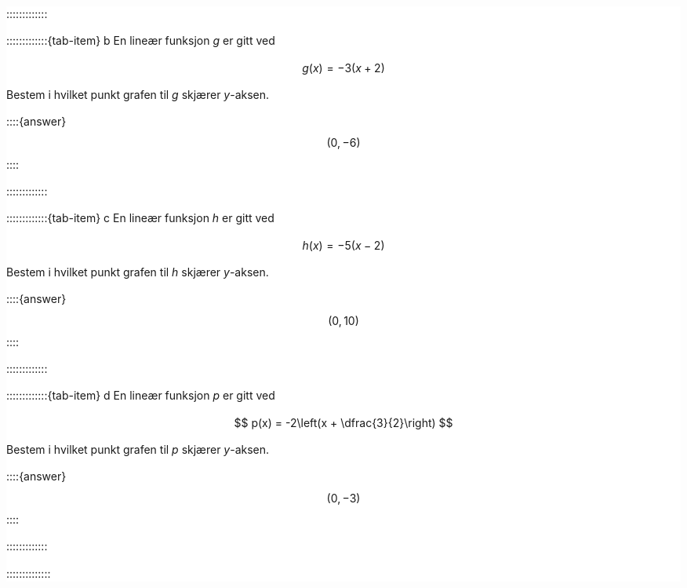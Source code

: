 :::::::::::::


:::::::::::::{tab-item} b
En lineær funksjon $g$ er gitt ved 

$$
g(x) = -3(x + 2)
$$

Bestem i hvilket punkt grafen til $g$ skjærer $y$-aksen.


::::{answer}
$$
(0, -6)
$$
::::

:::::::::::::


:::::::::::::{tab-item} c
En lineær funksjon $h$ er gitt ved 

$$
h(x) = -5 (x - 2)
$$

Bestem i hvilket punkt grafen til $h$ skjærer $y$-aksen.


::::{answer}
$$
(0, 10)
$$
::::

:::::::::::::



:::::::::::::{tab-item} d
En lineær funksjon $p$ er gitt ved 

$$
p(x) = -2\left(x + \dfrac{3}{2}\right)
$$

Bestem i hvilket punkt grafen til $p$ skjærer $y$-aksen.


::::{answer}
$$
(0, -3)
$$
::::

:::::::::::::

::::::::::::::
